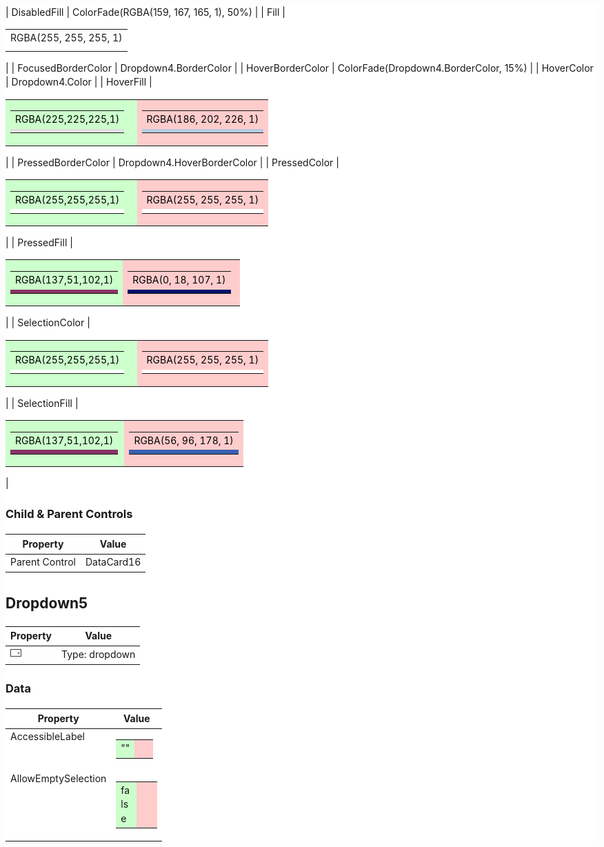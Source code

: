 | DisabledFill        | ColorFade(RGBA(159, 167, 165, 1), 50%)                                                                                                                                                                                                                                                                                                                                                                              |
| Fill                | <table border="0"><tr><td>RGBA(255, 255, 255, 1)</td></tr><tr><td style="background-color:#FFFFFF"></td></tr></table>                                                                                                                                                                                                                                                                                               |
| FocusedBorderColor  | Dropdown4.BorderColor                                                                                                                                                                                                                                                                                                                                                                                               |
| HoverBorderColor    | ColorFade(Dropdown4.BorderColor, 15%)                                                                                                                                                                                                                                                                                                                                                                               |
| HoverColor          | Dropdown4.Color                                                                                                                                                                                                                                                                                                                                                                                                     |
| HoverFill           | <table border="0"><tr><td style="width:50%; background-color:#ccffcc; color:black;"><table border="0"><tr><td>RGBA(225,225,225,1)</td></tr><tr><td style="background-color:#E1E1E1"></td></tr></table></td><td style="width:50%; background-color:#ffcccc; color:black;"><table border="0"><tr><td>RGBA(186, 202, 226, 1)</td></tr><tr><td style="background-color:#BACAE2"></td></tr></table></td></tr></table>    |
| PressedBorderColor  | Dropdown4.HoverBorderColor                                                                                                                                                                                                                                                                                                                                                                                          |
| PressedColor        | <table border="0"><tr><td style="width:50%; background-color:#ccffcc; color:black;"><table border="0"><tr><td>RGBA(255,255,255,1)</td></tr><tr><td style="background-color:#FFFFFF"></td></tr></table></td><td style="width:50%; background-color:#ffcccc; color:black;"><table border="0"><tr><td>RGBA(255, 255, 255, 1)</td></tr><tr><td style="background-color:#FFFFFF"></td></tr></table></td></tr></table>    |
| PressedFill         | <table border="0"><tr><td style="width:50%; background-color:#ccffcc; color:black;"><table border="0"><tr><td>RGBA(137,51,102,1)</td></tr><tr><td style="background-color:#893366"></td></tr></table></td><td style="width:50%; background-color:#ffcccc; color:black;"><table border="0"><tr><td>RGBA(0, 18, 107, 1)</td></tr><tr><td style="background-color:#00126B"></td></tr></table></td></tr></table>        |
| SelectionColor      | <table border="0"><tr><td style="width:50%; background-color:#ccffcc; color:black;"><table border="0"><tr><td>RGBA(255,255,255,1)</td></tr><tr><td style="background-color:#FFFFFF"></td></tr></table></td><td style="width:50%; background-color:#ffcccc; color:black;"><table border="0"><tr><td>RGBA(255, 255, 255, 1)</td></tr><tr><td style="background-color:#FFFFFF"></td></tr></table></td></tr></table>    |
| SelectionFill       | <table border="0"><tr><td style="width:50%; background-color:#ccffcc; color:black;"><table border="0"><tr><td>RGBA(137,51,102,1)</td></tr><tr><td style="background-color:#893366"></td></tr></table></td><td style="width:50%; background-color:#ffcccc; color:black;"><table border="0"><tr><td>RGBA(56, 96, 178, 1)</td></tr><tr><td style="background-color:#3860B2"></td></tr></table></td></tr></table>       |

### Child & Parent Controls

| Property       | Value      |
| -------------- | ---------- |
| Parent Control | DataCard16 |

## Dropdown5

| Property                            | Value          |
| ----------------------------------- | -------------- |
| ![dropdown](resources/dropdown.png) | Type: dropdown |

### Data

| Property            | Value                                                                                                                                                                    |
| ------------------- | ------------------------------------------------------------------------------------------------------------------------------------------------------------------------ |
| AccessibleLabel     | <table border="0"><tr><td style="background-color:#ccffcc; width:50%;">""<td style="background-color:#ffcccc; width:50%;"></td></tr></table>                             |
| AllowEmptySelection | <table border="0"><tr><td style="background-color:#ccffcc; width:50%;">false<td style="background-color:#ffcccc; width:50%;"></td></tr></table>                          |